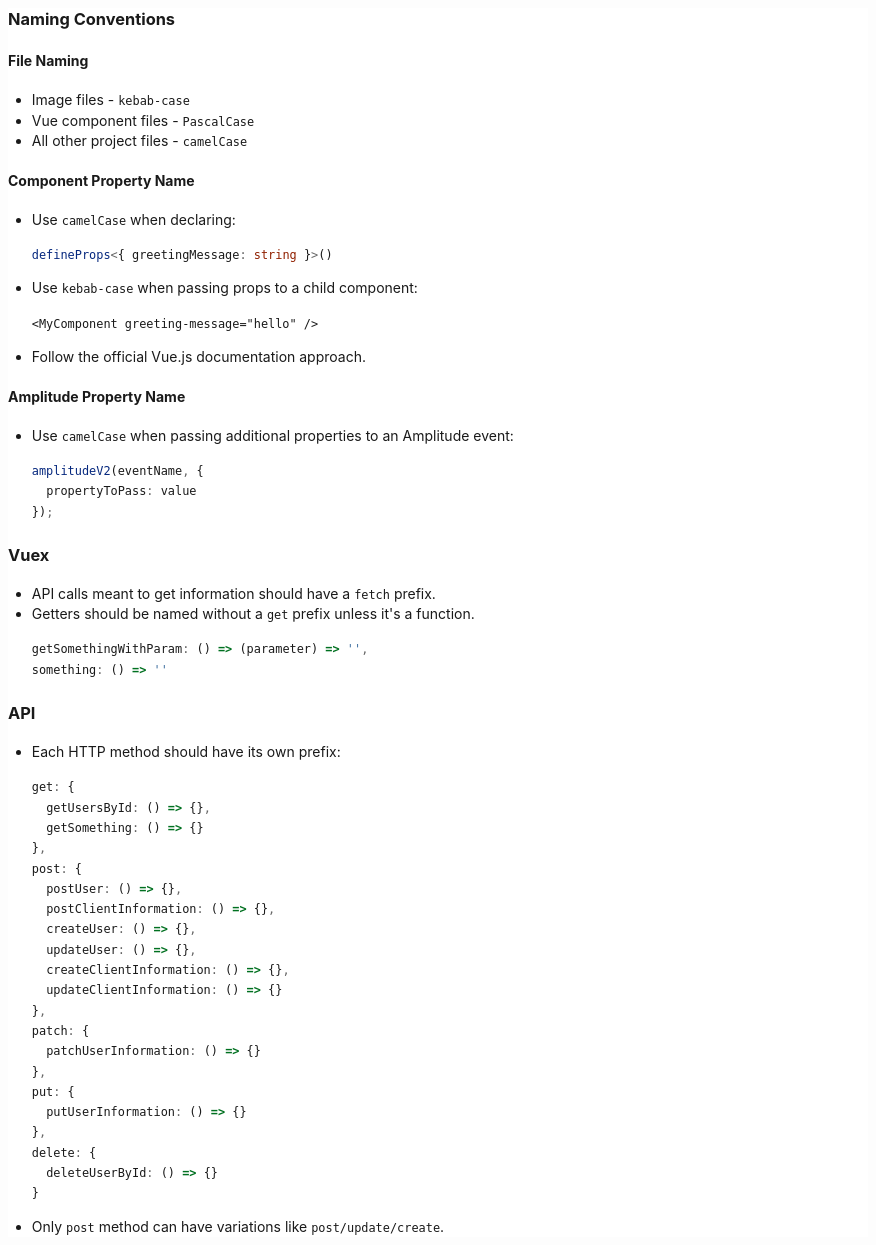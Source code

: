 ### Naming Conventions
#### File Naming
- Image files - `kebab-case`
- Vue component files - `PascalCase`
- All other project files - `camelCase`

#### Component Property Name
- Use `camelCase` when declaring:
  ```ts
  defineProps<{ greetingMessage: string }>()
  ```
- Use `kebab-case` when passing props to a child component:
  ```vue
  <MyComponent greeting-message="hello" />
  ```
- Follow the official Vue.js documentation approach.

#### Amplitude Property Name
- Use `camelCase` when passing additional properties to an Amplitude event:
  ```ts
  amplitudeV2(eventName, {
    propertyToPass: value
  });
  ```

### Vuex
- API calls meant to get information should have a `fetch` prefix.
- Getters should be named without a `get` prefix unless it's a function.
  ```ts
  getSomethingWithParam: () => (parameter) => '',
  something: () => ''
  ```

### API
- Each HTTP method should have its own prefix:
  ```ts
  get: {
    getUsersById: () => {},
    getSomething: () => {}
  },
  post: {
    postUser: () => {},
    postClientInformation: () => {},
    createUser: () => {},
    updateUser: () => {},
    createClientInformation: () => {},
    updateClientInformation: () => {}
  },
  patch: {
    patchUserInformation: () => {}
  },
  put: {
    putUserInformation: () => {}
  },
  delete: {
    deleteUserById: () => {}
  }
  ```
- Only `post` method can have variations like `post/update/create`.
